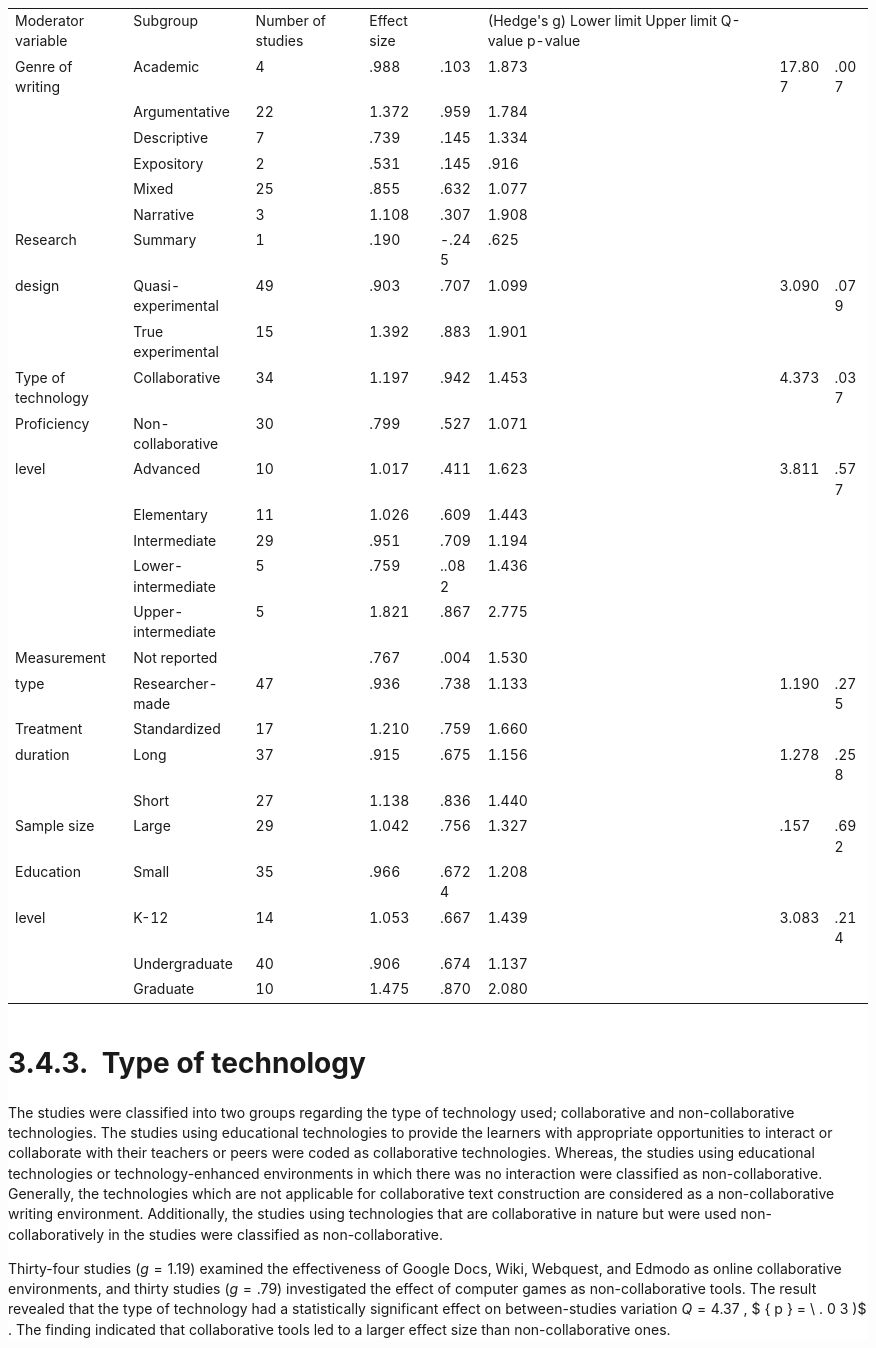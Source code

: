 <html><body><table><tr><td>Moderator variable</td><td>Subgroup</td><td>Number of studies</td><td>Effect size</td><td></td><td>(Hedge&#x27;s g) Lower limit Upper limit Q-value p-value</td><td></td><td></td></tr><tr><td>Genre of writing</td><td>Academic</td><td>4</td><td>.988</td><td>.103</td><td>1.873</td><td>17.807</td><td>.007</td></tr><tr><td></td><td>Argumentative</td><td>22</td><td>1.372</td><td>.959</td><td>1.784</td><td></td><td></td></tr><tr><td></td><td>Descriptive</td><td>7</td><td>.739</td><td>.145</td><td>1.334</td><td></td><td></td></tr><tr><td></td><td>Expository</td><td>2</td><td>.531</td><td>.145</td><td>.916</td><td></td><td></td></tr><tr><td></td><td>Mixed</td><td>25</td><td>.855</td><td>.632</td><td>1.077</td><td></td><td></td></tr><tr><td></td><td>Narrative</td><td>3</td><td>1.108</td><td>.307</td><td>1.908</td><td></td><td></td></tr><tr><td>Research</td><td>Summary</td><td>1</td><td>.190</td><td>-.245</td><td>.625</td><td></td><td></td></tr><tr><td>design</td><td>Quasi-experimental</td><td>49</td><td>.903</td><td>.707</td><td>1.099</td><td>3.090</td><td>.079</td></tr><tr><td></td><td>True experimental</td><td>15</td><td>1.392</td><td>.883</td><td>1.901</td><td></td><td></td></tr><tr><td>Type of technology</td><td>Collaborative</td><td>34</td><td>1.197</td><td>.942</td><td>1.453</td><td>4.373</td><td>.037</td></tr><tr><td>Proficiency</td><td>Non-collaborative</td><td>30</td><td>.799</td><td>.527</td><td>1.071</td><td></td><td></td></tr><tr><td>level</td><td>Advanced</td><td>10</td><td>1.017</td><td>.411</td><td>1.623</td><td>3.811</td><td>.577</td></tr><tr><td></td><td>Elementary</td><td>11</td><td>1.026</td><td>.609</td><td>1.443</td><td></td><td></td></tr><tr><td></td><td>Intermediate</td><td>29</td><td>.951</td><td>.709</td><td>1.194</td><td></td><td></td></tr><tr><td></td><td>Lower-intermediate</td><td>5</td><td>.759</td><td>..082</td><td>1.436</td><td></td><td></td></tr><tr><td></td><td>Upper-intermediate</td><td>5</td><td>1.821</td><td>.867</td><td>2.775</td><td></td><td></td></tr><tr><td>Measurement</td><td>Not reported</td><td></td><td>.767</td><td>.004</td><td>1.530</td><td></td><td></td></tr><tr><td>type</td><td>Researcher-made</td><td>47</td><td>.936</td><td>.738</td><td>1.133</td><td>1.190</td><td>.275</td></tr><tr><td>Treatment</td><td>Standardized</td><td>17</td><td>1.210</td><td>.759</td><td>1.660</td><td></td><td></td></tr><tr><td>duration</td><td>Long</td><td>37</td><td>.915</td><td>.675</td><td>1.156</td><td>1.278</td><td>.258</td></tr><tr><td></td><td>Short</td><td>27</td><td>1.138</td><td>.836</td><td>1.440</td><td></td><td></td></tr><tr><td>Sample size</td><td>Large</td><td>29</td><td>1.042</td><td>.756</td><td>1.327</td><td>.157</td><td>.692</td></tr><tr><td>Education</td><td>Small</td><td>35</td><td>.966</td><td>.6724</td><td>1.208</td><td></td><td></td></tr><tr><td>level</td><td>K-12</td><td>14</td><td>1.053</td><td>.667</td><td>1.439</td><td>3.083</td><td>.214</td></tr><tr><td></td><td>Undergraduate</td><td>40</td><td>.906</td><td>.674</td><td>1.137</td><td></td><td></td></tr><tr><td></td><td>Graduate</td><td>10</td><td>1.475</td><td>.870</td><td>2.080</td><td></td><td></td></tr></table></body></html>

# 3.4.3.  Type of technology

The studies were classified into two groups regarding the type of technology used; collaborative and non-collaborative technologies. The studies using educational technologies to provide the learners with appropriate opportunities to interact or collaborate with their teachers or peers were coded as collaborative technologies. Whereas, the studies using educational technologies or technology-enhanced environments in which there was no interaction were classified as non-collaborative. Generally, the technologies which are not applicable for collaborative text construction are considered as a non-collaborative writing environment. Additionally, the studies using technologies that are collaborative in nature but were used non-collaboratively in the studies were classified as non-collaborative.

Thirty-four studies $( g = 1 . 1 9 )$ examined the effectiveness of Google Docs, Wiki, Webquest, and Edmodo as online collaborative environments, and thirty studies $( g = . 7 9 )$ investigated the effect of computer games as non-collaborative tools. The result revealed that the type of technology had a statistically significant effect on between-studies variation $Q = 4 . 3 7$ , $ { p } = \ . 0 3 )$ . The finding indicated that collaborative tools led to a larger effect size than non-collaborative ones.
